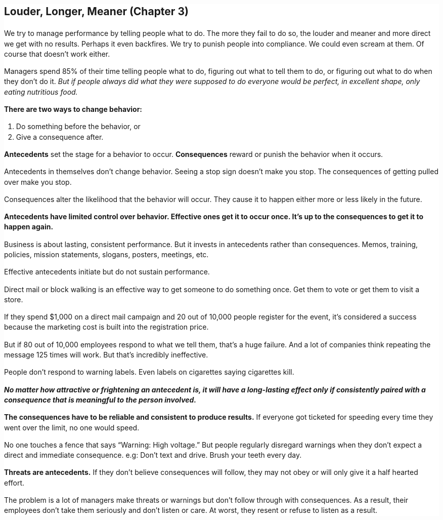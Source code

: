 ## Louder, Longer, Meaner (Chapter 3)

We try to manage performance by telling people what to do. The more they fail to do so, the louder and meaner and more direct we get with no results. Perhaps it even backfires. We try to punish people into compliance. We could even scream at them. Of course that doesn’t work either.

Managers spend 85% of their time telling people what to do, figuring out what to tell them to do, or figuring out what to do when they don’t do it. _But if people always did what they were supposed to do everyone would be perfect, in excellent shape, only eating nutritious food._

**There are two ways to change behavior:**

1. Do something before the behavior, or
2. Give a consequence after.

**Antecedents** set the stage for a behavior to occur.
**Consequences** reward or punish the behavior when it occurs.

Antecedents in themselves don’t change behavior. Seeing a stop sign doesn’t make you stop. The consequences of getting pulled over make you stop.

Consequences alter the likelihood that the behavior will occur. They cause it to happen either more or less likely in the future.

**Antecedents have limited control over behavior. Effective ones get it to occur once. It’s up to the consequences to get it to happen again.**

Business is about lasting, consistent performance. But it invests in antecedents rather than consequences. Memos, training, policies, mission statements, slogans, posters, meetings, etc.

Effective antecedents initiate but do not sustain performance.

Direct mail or block walking is an effective way to get someone to do something once. Get them to vote or get them to visit a store.

If they spend $1,000 on a direct mail campaign and 20 out of 10,000 people register for the event, it’s considered a success because the marketing cost is built into the registration price.

But if 80 out of 10,000 employees respond to what we tell them, that’s a huge failure. And a lot of companies think repeating the message 125 times will work. But that’s incredibly ineffective.

People don’t respond to warning labels. Even labels on cigarettes saying cigarettes kill.

**_No matter how attractive or frightening an antecedent is, it will have a long-lasting effect only if consistently paired with a consequence that is meaningful to the person involved._**

**The consequences have to be reliable and consistent to produce results.** If everyone got ticketed for speeding every time they went over the limit, no one would speed.

No one touches a fence that says “Warning: High voltage.” But people regularly disregard warnings when they don’t expect a direct and immediate consequence. e.g: Don’t text and drive. Brush your teeth every day.

**Threats are antecedents.** If they don’t believe consequences will follow, they may not obey or will only give it a half hearted effort.

The problem is a lot of managers make threats or warnings but don’t follow through with consequences. As a result, their employees don’t take them seriously and don’t listen or care. At worst, they resent or refuse to listen as a result.
